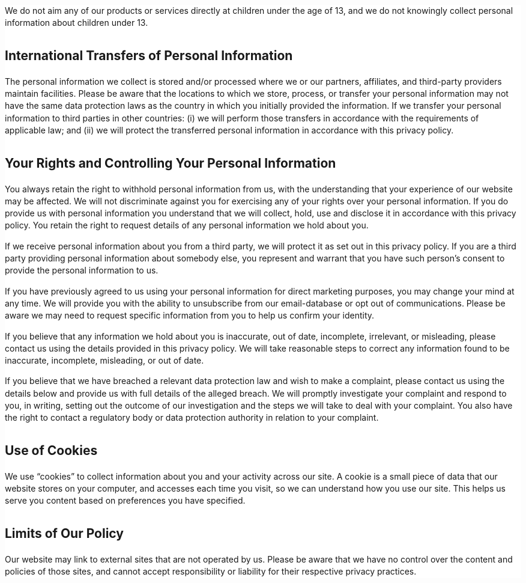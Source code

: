 We do not aim any of our products or services directly at children under the age of 13, and we do not knowingly collect personal information about children under 13.

## International Transfers of Personal Information

The personal information we collect is stored and/or processed where we or our partners, affiliates, and third-party providers maintain facilities. Please be aware that the locations to which we store, process, or transfer your personal information may not have the same data protection laws as the country in which you initially provided the information. If we transfer your personal information to third parties in other countries: (i) we will perform those transfers in accordance with the requirements of applicable law; and (ii) we will protect the transferred personal information in accordance with this privacy policy.

## Your Rights and Controlling Your Personal Information

You always retain the right to withhold personal information from us, with the understanding that your experience of our website may be affected. We will not discriminate against you for exercising any of your rights over your personal information. If you do provide us with personal information you understand that we will collect, hold, use and disclose it in accordance with this privacy policy. You retain the right to request details of any personal information we hold about you.

If we receive personal information about you from a third party, we will protect it as set out in this privacy policy. If you are a third party providing personal information about somebody else, you represent and warrant that you have such person’s consent to provide the personal information to us.

If you have previously agreed to us using your personal information for direct marketing purposes, you may change your mind at any time. We will provide you with the ability to unsubscribe from our email-database or opt out of communications. Please be aware we may need to request specific information from you to help us confirm your identity.

If you believe that any information we hold about you is inaccurate, out of date, incomplete, irrelevant, or misleading, please contact us using the details provided in this privacy policy. We will take reasonable steps to correct any information found to be inaccurate, incomplete, misleading, or out of date.

If you believe that we have breached a relevant data protection law and wish to make a complaint, please contact us using the details below and provide us with full details of the alleged breach. We will promptly investigate your complaint and respond to you, in writing, setting out the outcome of our investigation and the steps we will take to deal with your complaint. You also have the right to contact a regulatory body or data protection authority in relation to your complaint.

## Use of Cookies

We use “cookies” to collect information about you and your activity across our site. A cookie is a small piece of data that our website stores on your computer, and accesses each time you visit, so we can understand how you use our site. This helps us serve you content based on preferences you have specified.

## Limits of Our Policy

Our website may link to external sites that are not operated by us. Please be aware that we have no control over the content and policies of those sites, and cannot accept responsibility or liability for their respective privacy practices.
